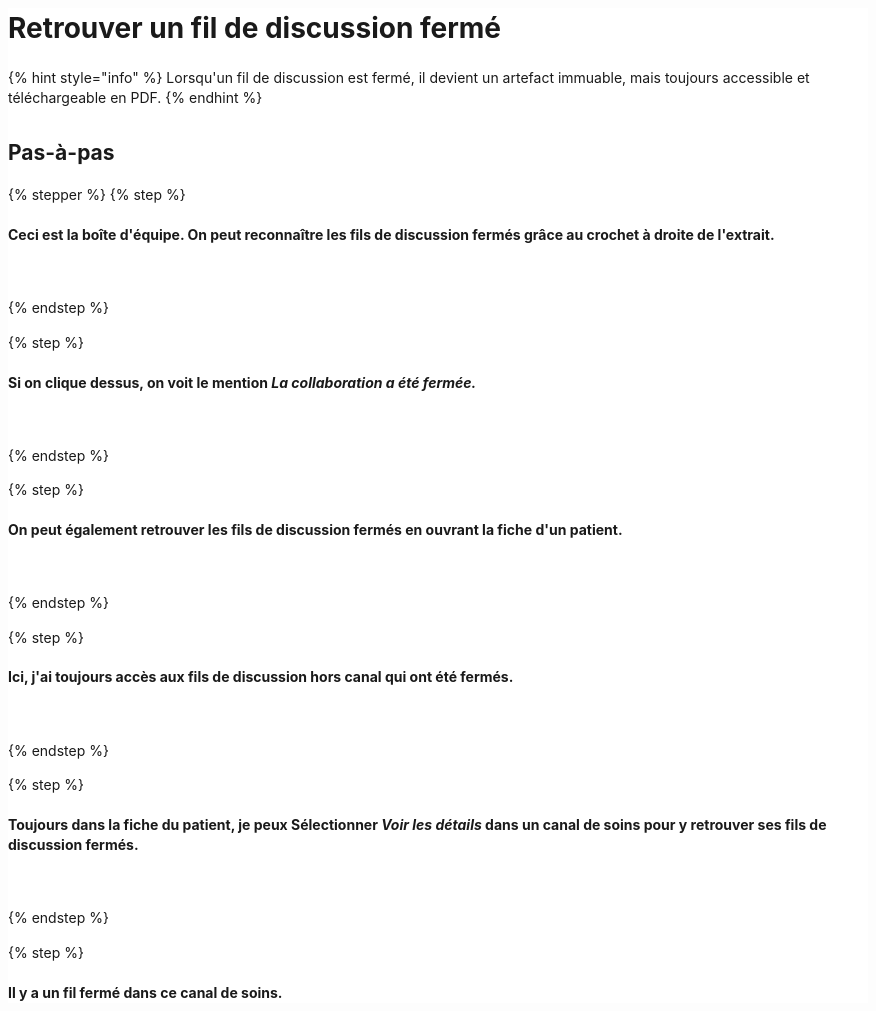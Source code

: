 # Retrouver un fil de discussion fermé

{% hint style="info" %}
Lorsqu'un fil de discussion est fermé, il devient un artefact immuable, mais toujours accessible et téléchargeable en PDF.
{% endhint %}

## Pas-à-pas

{% stepper %}
{% step %}
#### Ceci est la boîte d'équipe. On peut reconnaître les fils de discussion fermés grâce au crochet à droite de l'extrait.

<div align="left"><figure><img src="../../.gitbook/assets/Retrouver un fil de discussion fermé - Step 1.jpeg" alt="" width="375"><figcaption></figcaption></figure></div>
{% endstep %}

{% step %}
#### Si on clique dessus, on voit le mention _La collaboration a été fermée._

<div align="left"><figure><img src="../../.gitbook/assets/Retrouver un fil de discussion fermé - Step 2.jpeg" alt="" width="375"><figcaption></figcaption></figure></div>
{% endstep %}

{% step %}
#### On peut également retrouver les fils de discussion fermés en ouvrant la fiche d'un patient.

<div align="left"><figure><img src="../../.gitbook/assets/Retrouver un fil de discussion fermé - Step 3.jpeg" alt="" width="375"><figcaption></figcaption></figure></div>
{% endstep %}

{% step %}
#### Ici, j'ai toujours accès aux fils de discussion hors canal qui ont été fermés.

<div align="left"><figure><img src="../../.gitbook/assets/Retrouver un fil de discussion fermé - Step 4.jpeg" alt="" width="375"><figcaption></figcaption></figure></div>
{% endstep %}

{% step %}
#### Toujours dans la fiche du patient, je peux Sélectionner _Voir les détails_ dans un canal de soins pour y retrouver ses fils de discussion fermés.

<div align="left"><figure><img src="../../.gitbook/assets/Retrouver un fil de discussion fermé - Step 5.jpeg" alt="" width="375"><figcaption></figcaption></figure></div>
{% endstep %}

{% step %}
#### Il y a un fil fermé dans ce canal de soins.
